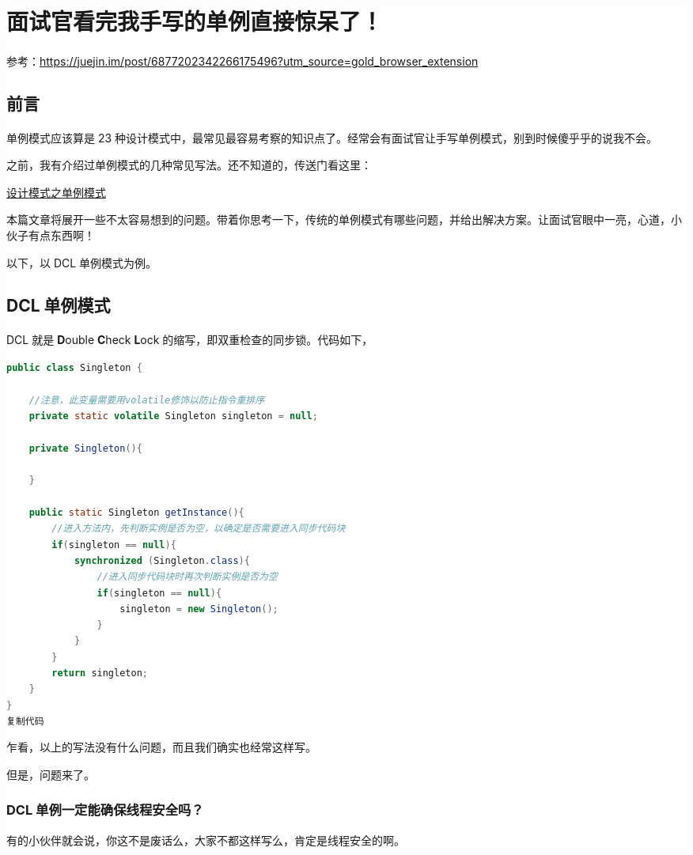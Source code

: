 # 面试官看完我手写的单例直接惊呆了！

参考：https://juejin.im/post/6877202342266175496?utm_source=gold_browser_extension

## 前言

单例模式应该算是 23 种设计模式中，最常见最容易考察的知识点了。经常会有面试官让手写单例模式，别到时候傻乎乎的说我不会。

之前，我有介绍过单例模式的几种常见写法。还不知道的，传送门看这里：

[设计模式之单例模式](https://mp.weixin.qq.com/s/1AbZGp6uwCNR0R3TYdDRlg)

本篇文章将展开一些不太容易想到的问题。带着你思考一下，传统的单例模式有哪些问题，并给出解决方案。让面试官眼中一亮，心道，小伙子有点东西啊！

以下，以 DCL 单例模式为例。

## DCL 单例模式

DCL 就是 **D**ouble **C**heck **L**ock 的缩写，即双重检查的同步锁。代码如下，

```java
public class Singleton {

    //注意，此变量需要用volatile修饰以防止指令重排序
    private static volatile Singleton singleton = null;

    private Singleton(){

    }

    public static Singleton getInstance(){
        //进入方法内，先判断实例是否为空，以确定是否需要进入同步代码块
        if(singleton == null){
            synchronized (Singleton.class){
                //进入同步代码块时再次判断实例是否为空
                if(singleton == null){
                    singleton = new Singleton();
                }
            }
        }
        return singleton;
    }
}
复制代码
```

乍看，以上的写法没有什么问题，而且我们确实也经常这样写。

但是，问题来了。

### DCL 单例一定能确保线程安全吗？

有的小伙伴就会说，你这不是废话么，大家不都这样写么，肯定是线程安全的啊。
